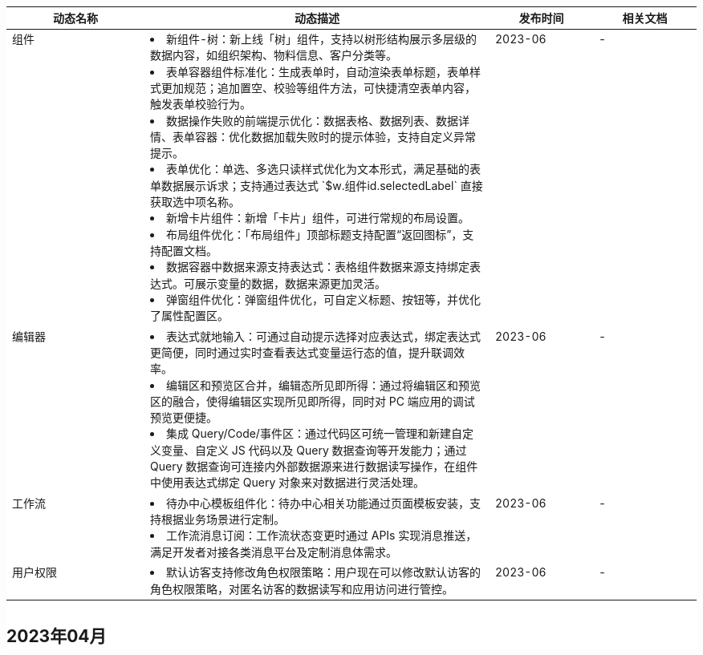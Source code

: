 <table>
<thead>
<tr>
<th width="20%">动态名称</th>
<th width="50%">动态描述</th>
<th width="15%">发布时间</th>
<th width="15%">相关文档</th>
</tr>
</thead>
<tbody>
<tr>
<td align="left">组件</td>
<td align="left"><li>新组件-树：新上线「树」组件，支持以树形结构展示多层级的数据内容，如组织架构、物料信息、客户分类等。<br></li>
<li>表单容器组件标准化：生成表单时，自动渲染表单标题，表单样式更加规范；追加置空、校验等组件方法，可快捷清空表单内容，触发表单校验行为。<br></li>
<li>数据操作失败的前端提示优化：数据表格、数据列表、数据详情、表单容器：优化数据加载失败时的提示体验，支持自定义异常提示。<br></li>
<li>表单优化：单选、多选只读样式优化为文本形式，满足基础的表单数据展示诉求；支持通过表达式 `$w.组件id.selectedLabel` 直接获取选中项名称。<br></li>
<li>新增卡片组件：新增「卡片」组件，可进行常规的布局设置。<br></li>
<li>布局组件优化：「布局组件」顶部标题支持配置“返回图标”，支持配置文档。<br></li>
<li>数据容器中数据来源支持表达式：表格组件数据来源支持绑定表达式。可展示变量的数据，数据来源更加灵活。<br></li>
<li>弹窗组件优化：弹窗组件优化，可自定义标题、按钮等，并优化了属性配置区。<br></li>
</td>
<td align="left">2023-06</td>
<td align="left">-</td>
</tr>
<tr>
<td align="left">编辑器</td>
<td align="left"><li>表达式就地输入：可通过自动提示选择对应表达式，绑定表达式更简便，同时通过实时查看表达式变量运行态的值，提升联调效率。<br></li>
<li>编辑区和预览区合并，编辑态所见即所得：通过将编辑区和预览区的融合，使得编辑区实现所见即所得，同时对 PC 端应用的调试预览更便捷。<br></li>
<li>集成 Query/Code/事件区：通过代码区可统一管理和新建自定义变量、自定义 JS 代码以及 Query 数据查询等开发能力；通过 Query 数据查询可连接内外部数据源来进行数据读写操作，在组件中使用表达式绑定 Query 对象来对数据进行灵活处理。<br></li>
</td>
<td align="left">2023-06</td>
<td align="left">-</td>
</tr>
<tr>
<td align="left">工作流</td>
<td align="left"><li>待办中心模板组件化：待办中心相关功能通过页面模板安装，支持根据业务场景进行定制。</li>
<li>工作流消息订阅：工作流状态变更时通过 APIs 实现消息推送，满足开发者对接各类消息平台及定制消息体需求。</li></td>
<td align="left">2023-06</td>
<td align="left">-</td>
</tr>
<tr>
<td align="left">用户权限</td>
<td align="left"><li>默认访客支持修改角色权限策略：用户现在可以修改默认访客的角色权限策略，对匿名访客的数据读写和应用访问进行管控。<br></li>
</td>
<td align="left">2023-06</td>
<td align="left">-</td>
</tr>
</tbody></table>

## 2023年04月
